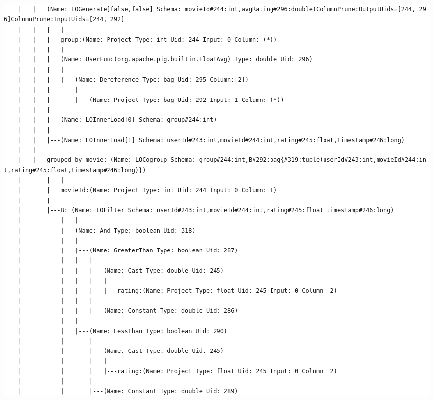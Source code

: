         |   |   (Name: LOGenerate[false,false] Schema: movieId#244:int,avgRating#296:double)ColumnPrune:OutputUids=[244, 296]ColumnPrune:InputUids=[244, 292]
        |   |   |   |
        |   |   |   group:(Name: Project Type: int Uid: 244 Input: 0 Column: (*))
        |   |   |   |
        |   |   |   (Name: UserFunc(org.apache.pig.builtin.FloatAvg) Type: double Uid: 296)
        |   |   |   |
        |   |   |   |---(Name: Dereference Type: bag Uid: 295 Column:[2])
        |   |   |       |
        |   |   |       |---(Name: Project Type: bag Uid: 292 Input: 1 Column: (*))
        |   |   |
        |   |   |---(Name: LOInnerLoad[0] Schema: group#244:int)
        |   |   |
        |   |   |---(Name: LOInnerLoad[1] Schema: userId#243:int,movieId#244:int,rating#245:float,timestamp#246:long)
        |   |
        |   |---grouped_by_movie: (Name: LOCogroup Schema: group#244:int,B#292:bag{#319:tuple(userId#243:int,movieId#244:int,rating#245:float,timestamp#246:long)})
        |       |   |
        |       |   movieId:(Name: Project Type: int Uid: 244 Input: 0 Column: 1)
        |       |
        |       |---B: (Name: LOFilter Schema: userId#243:int,movieId#244:int,rating#245:float,timestamp#246:long)
        |           |   |
        |           |   (Name: And Type: boolean Uid: 318)
        |           |   |
        |           |   |---(Name: GreaterThan Type: boolean Uid: 287)
        |           |   |   |
        |           |   |   |---(Name: Cast Type: double Uid: 245)
        |           |   |   |   |
        |           |   |   |   |---rating:(Name: Project Type: float Uid: 245 Input: 0 Column: 2)
        |           |   |   |
        |           |   |   |---(Name: Constant Type: double Uid: 286)
        |           |   |
        |           |   |---(Name: LessThan Type: boolean Uid: 290)
        |           |       |
        |           |       |---(Name: Cast Type: double Uid: 245)
        |           |       |   |
        |           |       |   |---rating:(Name: Project Type: float Uid: 245 Input: 0 Column: 2)
        |           |       |
        |           |       |---(Name: Constant Type: double Uid: 289)